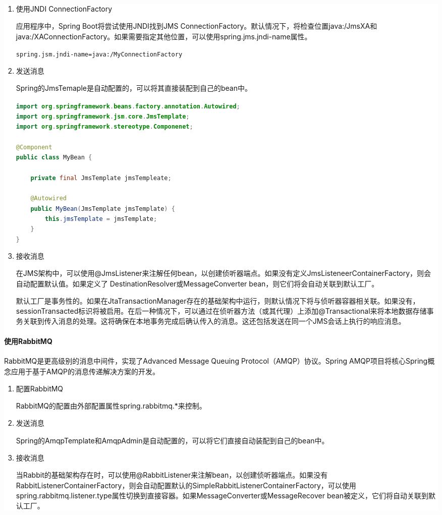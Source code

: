 1. 使用JNDI ConnectionFactory

   应用程序中，Spring Boot将尝试使用JNDI找到JMS ConnectionFactory。默认情况下，将检查位置java:/JmsXA和java:/XAConnectionFactory。如果需要指定其他位置，可以使用spring.jms.jndi-name属性。

   ```properties
   spring.jsm.jndi-name=java:/MyConnectionFactory
   ```

   

2. 发送消息

   Spring的JmsTemaple是自动配置的，可以将其直接装配到自己的bean中。

   ```java
   import org.springframework.beans.factory.annotation.Autowired;
   import org.springframework.jsm.core.JmsTemplate;
   import org.springframework.stereotype.Componenet;
   
   @Component
   public class MyBean {
       
       private final JmsTemplate jmsTempleate;
       
       @Autowired
       public MyBean(JmsTemplate jmsTemplate) {
           this.jmsTemplate = jmsTemplate;
       }
   }
   ```

   

3. 接收消息

   在JMS架构中，可以使用@JmsListener来注解任何bean，以创建侦听器端点。如果没有定义JmsListeneerContainerFactory，则会自动配置默认值。如果定义了 DestinationResolver或MessageConverter bean，则它们将会自动关联到默认工厂。

   默认工厂是事务性的。如果在JtaTransactionManager存在的基础架构中运行，则默认情况下将与侦听器容器相关联。如果没有，sessionTransacted标识将被启用。在后一种情况下，可以通过在侦听器方法（或其代理）上添加@Transactional来将本地数据存储事务关联到传入消息的处理。这将确保在本地事务完成后确认传入的消息。这还包括发送在同一个JMS会话上执行的响应消息。

#### 使用RabbitMQ

RabbitMQ是更高级别的消息中间件，实现了Advanced Message Queuing Protocol（AMQP）协议。Spring AMQP项目将核心Spring概念应用于基于AMQP的消息传递解决方案的开发。

1. 配置RabbitMQ

   RabbitMQ的配置由外部配置属性spring.rabbitmq.*来控制。

2. 发送消息

   Spring的AmqpTemplate和AmqpAdmin是自动配置的，可以将它们直接自动装配到自己的bean中。

3. 接收消息

   当Rabbit的基础架构存在时，可以使用@RabbitListener来注解bean，以创建侦听器端点。如果没有RabbitListenerContainerFactory，则会自动配置默认的SimpleRabbitListenerContainerFactory，可以使用spring.rabbitmq.listener.type属性切换到直接容器。如果MessageConverter或MessageRecover bean被定义，它们将自动关联到默认工厂。
